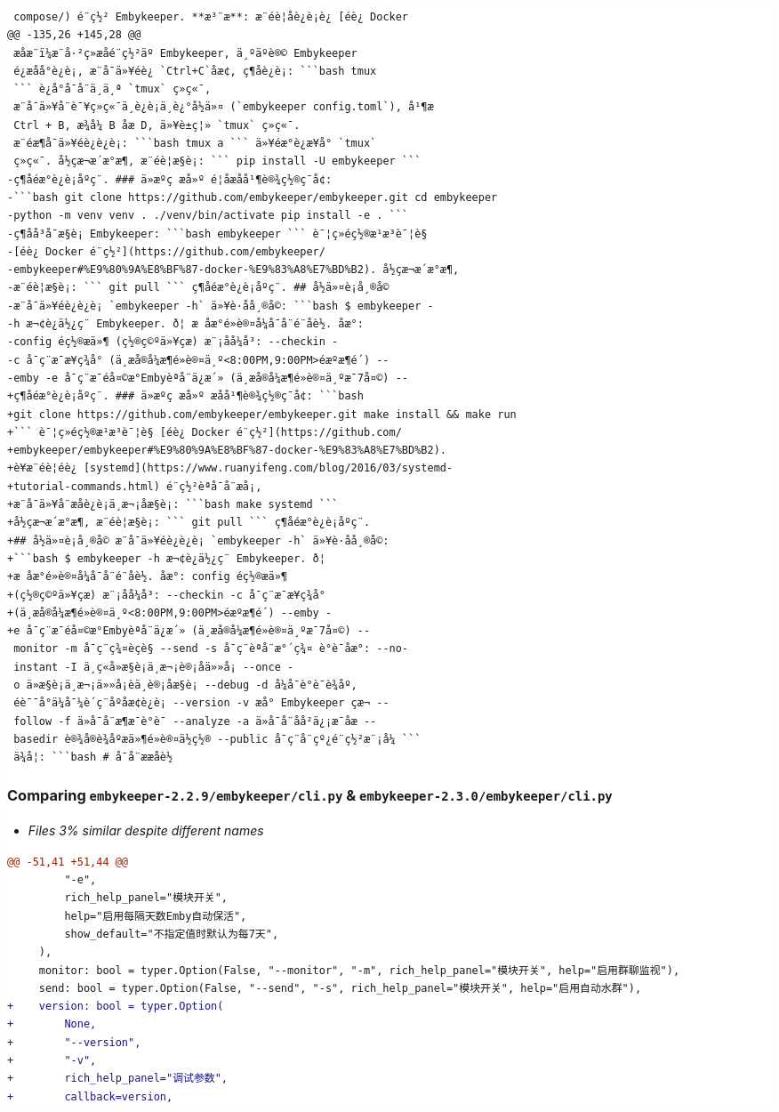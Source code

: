```
 compose/) é¨ç½² Embykeeper. **æ³¨æ**: æ¨éè¦åè¿è¡è¿ [éè¿ Docker
@@ -135,26 +145,28 @@
 æ­åæ¨ï¼æ¨å·²ç»æåé¨ç½²äº Embykeeper, ä¸ºäºè®© Embykeeper
 é¿æåå°è¿è¡, æ¨å¯ä»¥éè¿ `Ctrl+C`åæ­¢, ç¶åè¿è¡: ```bash tmux
 ``` è¿å°å¯å¨ä¸ä¸ª `tmux` ç»ç«¯,
 æ¨å¯ä»¥å¨è¯¥ç»ç«¯ä¸­è¿è¡ä¸è¿°å½ä»¤ (`embykeeper config.toml`), å¹¶æ
 Ctrl + B, æ¾å¼ B åæ D, ä»¥è±ç¦» `tmux` ç»ç«¯.
 æ¨éæ¶å¯ä»¥éè¿è¿è¡: ```bash tmux a ``` ä»¥éæ°è¿æ¥å° `tmux`
 ç»ç«¯. å½çæ¬æ´æ°æ¶, æ¨éè¦æ§è¡: ``` pip install -U embykeeper ```
-ç¶åéæ°è¿è¡åºç¨. ### ä»æºç æå»º é¦åæåå¹¶è®¾ç½®ç¯å¢:
-```bash git clone https://github.com/embykeeper/embykeeper.git cd embykeeper
-python -m venv venv . ./venv/bin/activate pip install -e . ```
-ç¶åå³å¯æ§è¡ Embykeeper: ```bash embykeeper ``` è¯¦ç»éç½®æ¹æ³è¯¦è§
-[éè¿ Docker é¨ç½²](https://github.com/embykeeper/
-embykeeper#%E9%80%9A%E8%BF%87-docker-%E9%83%A8%E7%BD%B2). å½çæ¬æ´æ°æ¶,
-æ¨éè¦æ§è¡: ``` git pull ``` ç¶åéæ°è¿è¡åºç¨. ## å½ä»¤è¡å¸®å©
-æ¨å¯ä»¥éè¿è¿è¡ `embykeeper -h` ä»¥è·åå¸®å©: ```bash $ embykeeper -
-h æ¬¢è¿ä½¿ç¨ Embykeeper. ð¦ æ åæ°é»è®¤å¼å¯å¨é¨åè½. åæ°:
-config éç½®æä»¶ (ç½®ç©ºä»¥çæ) æ¨¡åå¼å³: --checkin -
-c å¯ç¨æ¯æ¥ç­¾å° (ä¸æå®å¼æ¶é»è®¤ä¸º<8:00PM,9:00PM>éæºæ¶é´) --
-emby -e å¯ç¨æ¯éå¤©æ°Embyèªå¨ä¿æ´» (ä¸æå®å¼æ¶é»è®¤ä¸ºæ¯7å¤©) --
+ç¶åéæ°è¿è¡åºç¨. ### ä»æºç æå»º æåå¹¶è®¾ç½®ç¯å¢: ```bash
+git clone https://github.com/embykeeper/embykeeper.git make install && make run
+``` è¯¦ç»éç½®æ¹æ³è¯¦è§ [éè¿ Docker é¨ç½²](https://github.com/
+embykeeper/embykeeper#%E9%80%9A%E8%BF%87-docker-%E9%83%A8%E7%BD%B2).
+è¥æ¨éè¦éè¿ [systemd](https://www.ruanyifeng.com/blog/2016/03/systemd-
+tutorial-commands.html) é¨ç½²èªå¯å¨æå¡,
+æ¨å¯ä»¥å¨æåè¿è¡ä¸æ¬¡åæ§è¡: ```bash make systemd ```
+å½çæ¬æ´æ°æ¶, æ¨éè¦æ§è¡: ``` git pull ``` ç¶åéæ°è¿è¡åºç¨.
+## å½ä»¤è¡å¸®å© æ¨å¯ä»¥éè¿è¿è¡ `embykeeper -h` ä»¥è·åå¸®å©:
+```bash $ embykeeper -h æ¬¢è¿ä½¿ç¨ Embykeeper. ð¦
+æ åæ°é»è®¤å¼å¯å¨é¨åè½. åæ°: config éç½®æä»¶
+(ç½®ç©ºä»¥çæ) æ¨¡åå¼å³: --checkin -c å¯ç¨æ¯æ¥ç­¾å°
+(ä¸æå®å¼æ¶é»è®¤ä¸º<8:00PM,9:00PM>éæºæ¶é´) --emby -
+e å¯ç¨æ¯éå¤©æ°Embyèªå¨ä¿æ´» (ä¸æå®å¼æ¶é»è®¤ä¸ºæ¯7å¤©) --
 monitor -m å¯ç¨ç¾¤èçè§ --send -s å¯ç¨èªå¨æ°´ç¾¤ è°è¯åæ°: --no-
 instant -I ä¸ç«å»æ§è¡ä¸æ¬¡è®¡åä»»å¡ --once -
 o ä»æ§è¡ä¸æ¬¡ä»»å¡èä¸è®¡åæ§è¡ --debug -d å¼å¯è°è¯è¾åº,
 éè¯¯å°ä¼å¯¼è´ç¨åºåæ­¢è¿è¡ --version -v æå° Embykeeper çæ¬ --
 follow -f ä»å¯å¨æ¶æ¯è°è¯ --analyze -a ä»å¯å¨åå²ä¿¡æ¯åæ --
 basedir è®¾å®è¾åºæä»¶é»è®¤ä½ç½® --public å¯ç¨å¨çº¿é¨ç½²æ¨¡å¼ ```
 ä¾å¦: ```bash # å¯å¨ææåè½
```

### Comparing `embykeeper-2.2.9/embykeeper/cli.py` & `embykeeper-2.3.0/embykeeper/cli.py`

 * *Files 3% similar despite different names*

```diff
@@ -51,41 +51,44 @@
         "-e",
         rich_help_panel="模块开关",
         help="启用每隔天数Emby自动保活",
         show_default="不指定值时默认为每7天",
     ),
     monitor: bool = typer.Option(False, "--monitor", "-m", rich_help_panel="模块开关", help="启用群聊监视"),
     send: bool = typer.Option(False, "--send", "-s", rich_help_panel="模块开关", help="启用自动水群"),
+    version: bool = typer.Option(
+        None,
+        "--version",
+        "-v",
+        rich_help_panel="调试参数",
+        callback=version,
```